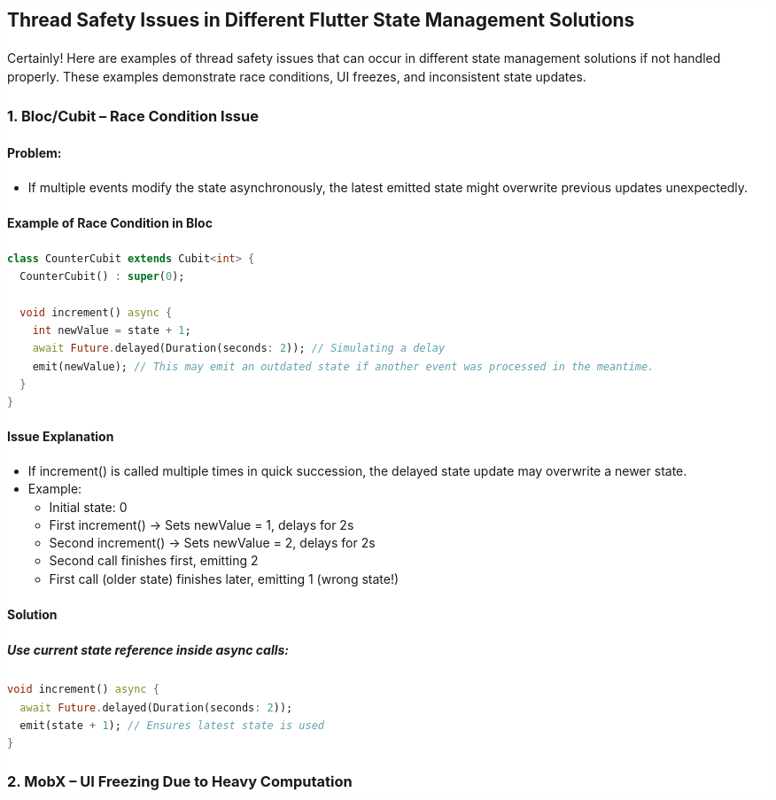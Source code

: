 
## Thread Safety Issues in Different Flutter State Management Solutions

Certainly! Here are examples of thread safety issues that can occur in different state management solutions if not handled properly. These examples demonstrate race conditions, UI freezes, and inconsistent state updates.

### 1. Bloc/Cubit – Race Condition Issue

#### Problem:

- If multiple events modify the state asynchronously, the latest emitted state might overwrite previous updates unexpectedly.

#### Example of Race Condition in Bloc

```dart
class CounterCubit extends Cubit<int> {
  CounterCubit() : super(0);

  void increment() async {
    int newValue = state + 1;
    await Future.delayed(Duration(seconds: 2)); // Simulating a delay
    emit(newValue); // This may emit an outdated state if another event was processed in the meantime.
  }
}
```

#### Issue Explanation

- If increment() is called multiple times in quick succession, the delayed state update may overwrite a newer state.
- Example:
  - Initial state: 0
  - First increment() → Sets newValue = 1, delays for 2s
  - Second increment() → Sets newValue = 2, delays for 2s
  - Second call finishes first, emitting 2
  - First call (older state) finishes later, emitting 1 (wrong state!)

#### Solution

##### Use current state reference inside async calls:

```dart
void increment() async {
  await Future.delayed(Duration(seconds: 2));
  emit(state + 1); // Ensures latest state is used
}
```

### 2. MobX – UI Freezing Due to Heavy Computation

